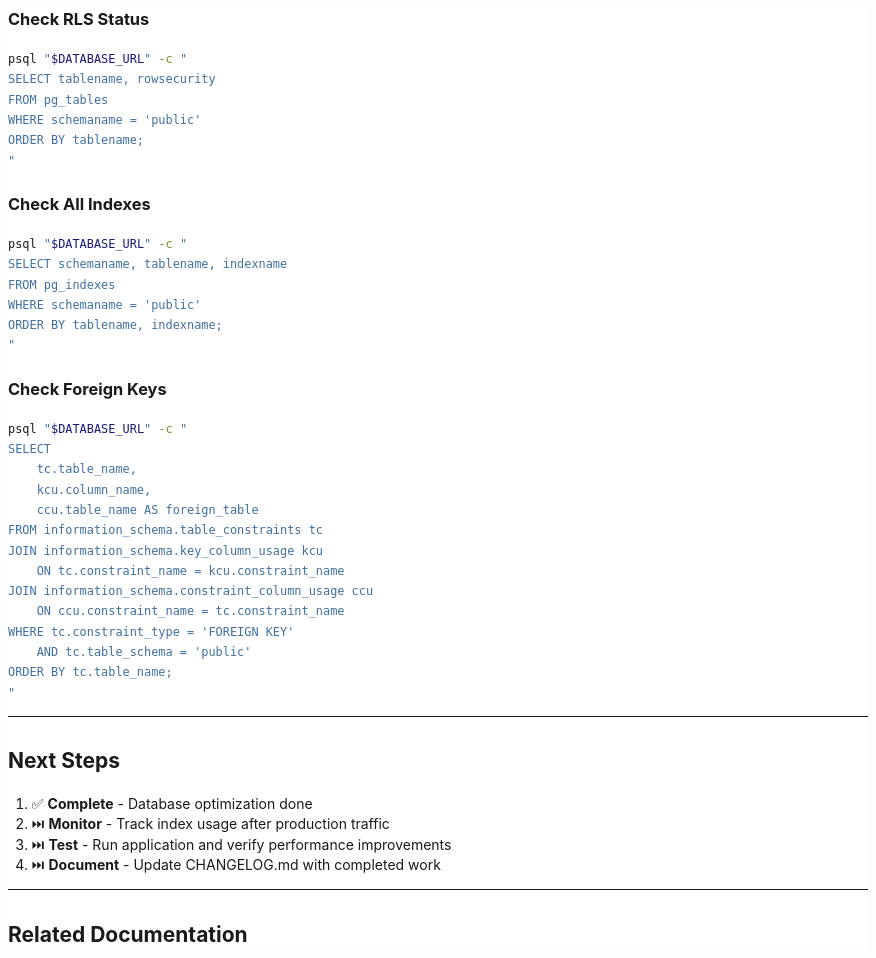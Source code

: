 ### Check RLS Status
```bash
psql "$DATABASE_URL" -c "
SELECT tablename, rowsecurity
FROM pg_tables
WHERE schemaname = 'public'
ORDER BY tablename;
"
```

### Check All Indexes
```bash
psql "$DATABASE_URL" -c "
SELECT schemaname, tablename, indexname
FROM pg_indexes
WHERE schemaname = 'public'
ORDER BY tablename, indexname;
"
```

### Check Foreign Keys
```bash
psql "$DATABASE_URL" -c "
SELECT
    tc.table_name,
    kcu.column_name,
    ccu.table_name AS foreign_table
FROM information_schema.table_constraints tc
JOIN information_schema.key_column_usage kcu
    ON tc.constraint_name = kcu.constraint_name
JOIN information_schema.constraint_column_usage ccu
    ON ccu.constraint_name = tc.constraint_name
WHERE tc.constraint_type = 'FOREIGN KEY'
    AND tc.table_schema = 'public'
ORDER BY tc.table_name;
"
```

---

## Next Steps

1. ✅ **Complete** - Database optimization done
2. ⏭️ **Monitor** - Track index usage after production traffic
3. ⏭️ **Test** - Run application and verify performance improvements
4. ⏭️ **Document** - Update CHANGELOG.md with completed work

---

## Related Documentation
